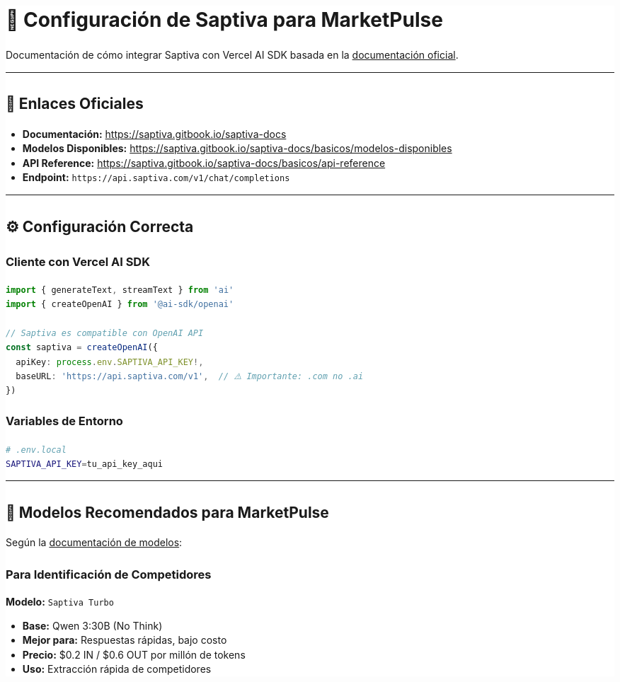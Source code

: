 # 🤖 Configuración de Saptiva para MarketPulse

Documentación de cómo integrar Saptiva con Vercel AI SDK basada en la [documentación oficial](https://saptiva.gitbook.io/saptiva-docs).

---

## 🔗 Enlaces Oficiales

- **Documentación:** https://saptiva.gitbook.io/saptiva-docs
- **Modelos Disponibles:** https://saptiva.gitbook.io/saptiva-docs/basicos/modelos-disponibles
- **API Reference:** https://saptiva.gitbook.io/saptiva-docs/basicos/api-reference
- **Endpoint:** `https://api.saptiva.com/v1/chat/completions`

---

## ⚙️ Configuración Correcta

### Cliente con Vercel AI SDK

```typescript
import { generateText, streamText } from 'ai'
import { createOpenAI } from '@ai-sdk/openai'

// Saptiva es compatible con OpenAI API
const saptiva = createOpenAI({
  apiKey: process.env.SAPTIVA_API_KEY!,
  baseURL: 'https://api.saptiva.com/v1',  // ⚠️ Importante: .com no .ai
})
```

### Variables de Entorno

```bash
# .env.local
SAPTIVA_API_KEY=tu_api_key_aqui
```

---

## 🎯 Modelos Recomendados para MarketPulse

Según la [documentación de modelos](https://saptiva.gitbook.io/saptiva-docs/basicos/modelos-disponibles):

### Para Identificación de Competidores
**Modelo:** `Saptiva Turbo`
- **Base:** Qwen 3:30B (No Think)
- **Mejor para:** Respuestas rápidas, bajo costo
- **Precio:** $0.2 IN / $0.6 OUT por millón de tokens
- **Uso:** Extracción rápida de competidores
